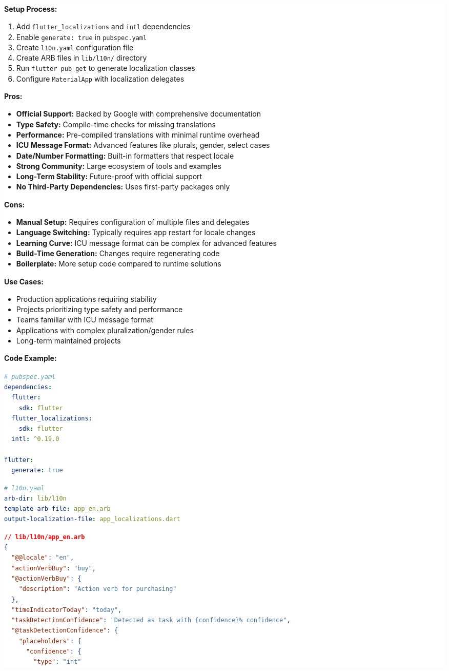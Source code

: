 **Setup Process:**
1. Add `flutter_localizations` and `intl` dependencies
2. Enable `generate: true` in `pubspec.yaml`
3. Create `l10n.yaml` configuration file
4. Create ARB files in `lib/l10n/` directory
5. Run `flutter pub get` to generate localization classes
6. Configure `MaterialApp` with localization delegates

**Pros:**
- **Official Support:** Backed by Google with comprehensive documentation
- **Type Safety:** Compile-time checks for missing translations
- **Performance:** Pre-compiled translations with minimal runtime overhead
- **ICU Message Format:** Advanced features like plurals, gender, select cases
- **Date/Number Formatting:** Built-in formatters that respect locale
- **Strong Community:** Large ecosystem of tools and examples
- **Long-Term Stability:** Future-proof with official support
- **No Third-Party Dependencies:** Uses first-party packages only

**Cons:**
- **Manual Setup:** Requires configuration of multiple files and delegates
- **Language Switching:** Typically requires app restart for locale changes
- **Learning Curve:** ICU message format can be complex for advanced features
- **Build-Time Generation:** Changes require regenerating code
- **Boilerplate:** More setup code compared to runtime solutions

**Use Cases:**
- Production applications requiring stability
- Projects prioritizing type safety and performance
- Teams familiar with ICU message format
- Applications with complex pluralization/gender rules
- Long-term maintained projects

**Code Example:**

```yaml
# pubspec.yaml
dependencies:
  flutter:
    sdk: flutter
  flutter_localizations:
    sdk: flutter
  intl: ^0.19.0

flutter:
  generate: true
```

```yaml
# l10n.yaml
arb-dir: lib/l10n
template-arb-file: app_en.arb
output-localization-file: app_localizations.dart
```

```json
// lib/l10n/app_en.arb
{
  "@@locale": "en",
  "actionVerbBuy": "buy",
  "@actionVerbBuy": {
    "description": "Action verb for purchasing"
  },
  "timeIndicatorToday": "today",
  "taskDetectionConfidence": "Detected as task with {confidence}% confidence",
  "@taskDetectionConfidence": {
    "placeholders": {
      "confidence": {
        "type": "int"
```